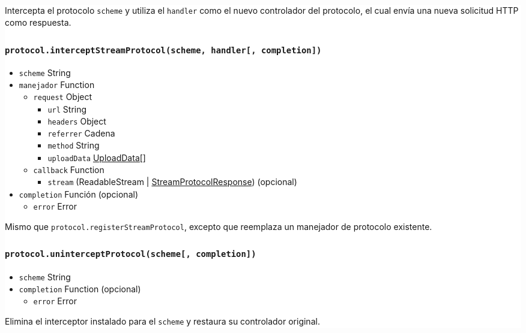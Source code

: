 Intercepta el protocolo `scheme` y utiliza el `handler` como el nuevo controlador del protocolo, el cual envía una nueva solicitud HTTP como respuesta.

### `protocol.interceptStreamProtocol(scheme, handler[, completion])`

* `scheme` String
* `manejador` Function 
  * `request` Object 
    * `url` String
    * `headers` Object
    * `referrer` Cadena
    * `method` String
    * `uploadData` [UploadData[]](structures/upload-data.md)
  * `callback` Function 
    * `stream` (ReadableStream | [StreamProtocolResponse](structures/stream-protocol-response.md)) (opcional)
* `completion` Función (opcional) 
  * `error` Error

Mismo que `protocol.registerStreamProtocol`, excepto que reemplaza un manejador de protocolo existente.

### `protocol.uninterceptProtocol(scheme[, completion])`

* `scheme` String
* `completion` Function (opcional) 
  * `error` Error

Elimina el interceptor instalado para el `scheme` y restaura su controlador original.